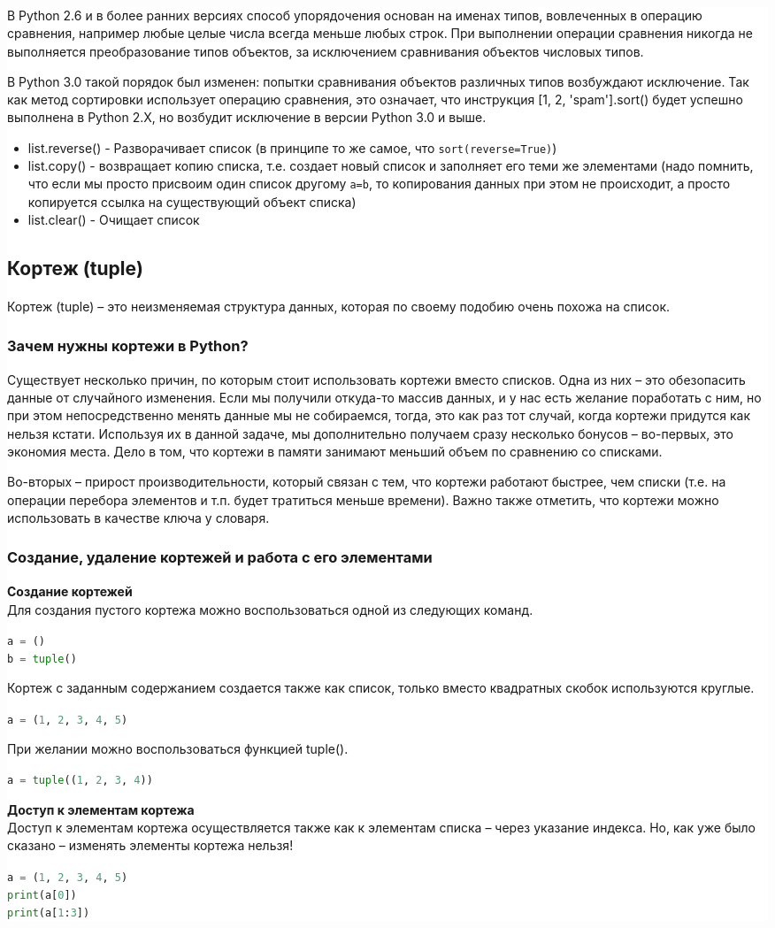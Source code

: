 В Python 2.6 и в более ранних версиях способ упорядочения основан на именах типов, вовлеченных в операцию сравнения, например любые целые числа всегда меньше любых строк. При выполнении операции сравнения никогда не выполняется преобразование типов объектов, за исключением сравнивания объектов числовых типов. 

В Python 3.0 такой порядок был изменен: попытки сравнивания объектов различных типов возбуждают исключение. Так как метод сортировки использует операцию сравнения, это означает, что инструкция [1, 2, 'spam'].sort() будет успешно выполнена в Python 2.X, но возбудит исключение в версии Python 3.0 и выше. 

* list.reverse() - Разворачивает список (в принципе то же самое, что ``sort(reverse=True)``)
* list.copy() - возвращает копию списка, т.е. создает новый список и заполняет его теми же элементами (надо помнить, что если мы просто присвоим один список другому ``a=b``, то копирования данных при этом не происходит, а просто копируется ссылка на существующий объект списка)
* list.clear() - Очищает список

<a name="tuple"></a>

## Кортеж (tuple)
Кортеж (tuple) – это неизменяемая структура данных, которая по своему подобию очень похожа на список.

### Зачем нужны кортежи в Python?
Существует несколько причин, по которым стоит использовать кортежи вместо списков. Одна из них – это обезопасить данные от случайного изменения. Если мы получили откуда-то массив данных, и у нас есть желание поработать с ним, но при этом непосредственно менять данные мы не собираемся, тогда, это как раз тот случай, когда кортежи придутся как нельзя кстати. Используя их в данной задаче, мы дополнительно получаем сразу несколько бонусов – во-первых, это экономия места. Дело в том, что кортежи в памяти занимают меньший объем по сравнению со списками.

Во-вторых – прирост производительности, который связан с тем, что кортежи работают быстрее, чем списки (т.е. на операции перебора элементов и т.п. будет тратиться меньше времени). Важно также отметить, что кортежи можно использовать в качестве ключа у словаря.

### Создание, удаление кортежей и работа с его элементами

**Создание кортежей**</br>
Для создания пустого кортежа можно воспользоваться одной из следующих команд.
```python
a = ()
b = tuple()
```

Кортеж с заданным содержанием создается также как список, только вместо квадратных скобок используются круглые.
```python
a = (1, 2, 3, 4, 5)
```

При желании можно воспользоваться функцией tuple().
```python
a = tuple((1, 2, 3, 4))
```

**Доступ к элементам кортежа**</br>
Доступ к элементам кортежа осуществляется также как к элементам списка – через указание индекса. Но, как уже было сказано – изменять элементы кортежа нельзя!
```python
a = (1, 2, 3, 4, 5)
print(a[0])
print(a[1:3])
```
